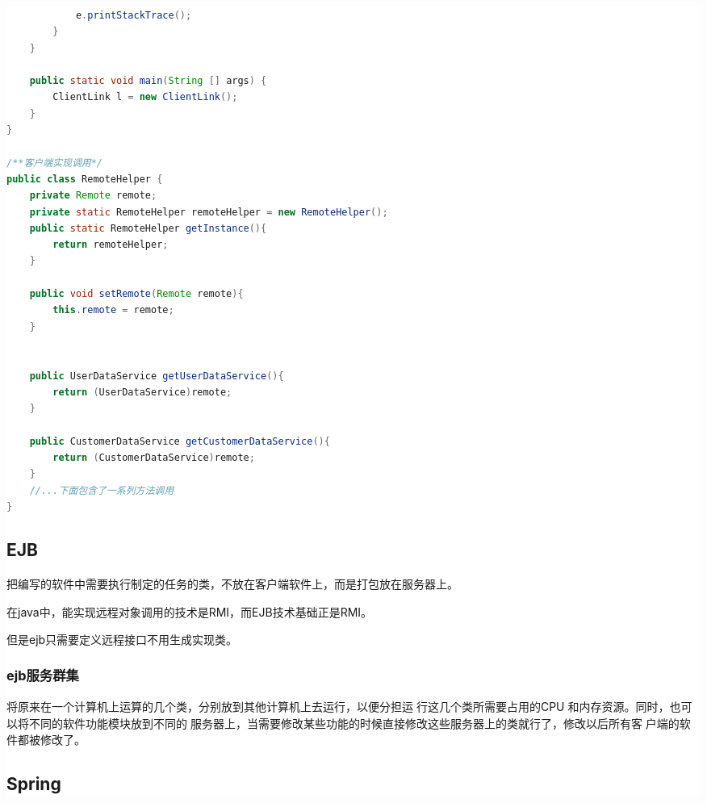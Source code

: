 ```java
			e.printStackTrace();
		}
	}
	
	public static void main(String [] args) {
		ClientLink l = new ClientLink();
	}
}

/**客户端实现调用*/
public class RemoteHelper {
	private Remote remote;
	private static RemoteHelper remoteHelper = new RemoteHelper();
	public static RemoteHelper getInstance(){
		return remoteHelper;
	}
	
	public void setRemote(Remote remote){
		this.remote = remote;
	}
	
	
	public UserDataService getUserDataService(){
		return (UserDataService)remote;
	}
	
	public CustomerDataService getCustomerDataService(){
		return (CustomerDataService)remote;
	}
    //...下面包含了一系列方法调用
}
```



## EJB

把编写的软件中需要执行制定的任务的类，不放在客户端软件上，而是打包放在服务器上。

在java中，能实现远程对象调用的技术是RMI，而EJB技术基础正是RMI。

但是ejb只需要定义远程接口不用生成实现类。

### ejb服务群集

将原来在一个计算机上运算的几个类，分别放到其他计算机上去运行，以便分担运
行这几个类所需要占用的CPU 和内存资源。同时，也可以将不同的软件功能模块放到不同的
服务器上，当需要修改某些功能的时候直接修改这些服务器上的类就行了，修改以后所有客
户端的软件都被修改了。



## Spring
